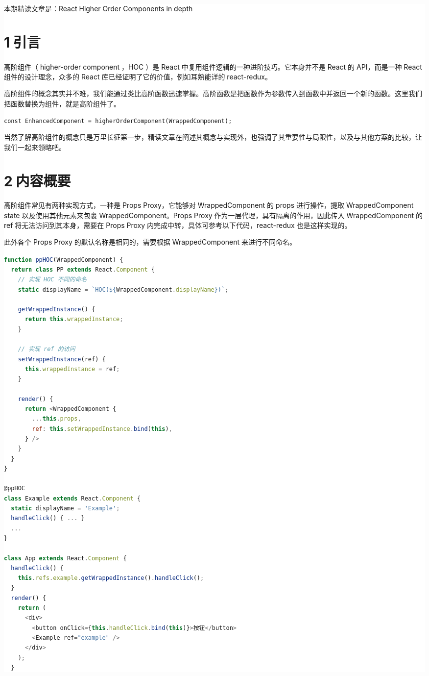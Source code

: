 ﻿本期精读文章是：[React Higher Order Components in depth](https://medium.com/@franleplant/react-higher-order-components-in-depth-cf9032ee6c3e)

# 1 引言

高阶组件（ higher-order component ，HOC ）是 React 中复用组件逻辑的一种进阶技巧。它本身并不是 React 的 API，而是一种 React 组件的设计理念，众多的 React 库已经证明了它的价值，例如耳熟能详的 react-redux。

高阶组件的概念其实并不难，我们能通过类比高阶函数迅速掌握。高阶函数是把函数作为参数传入到函数中并返回一个新的函数。这里我们把函数替换为组件，就是高阶组件了。

`const EnhancedComponent = higherOrderComponent(WrappedComponent);`

当然了解高阶组件的概念只是万里长征第一步，精读文章在阐述其概念与实现外，也强调了其重要性与局限性，以及与其他方案的比较，让我们一起来领略吧。

# 2 内容概要

高阶组件常见有两种实现方式，一种是 Props Proxy，它能够对 WrappedComponent 的 props 进行操作，提取 WrappedComponent state 以及使用其他元素来包裹 WrappedComponent。Props Proxy 作为一层代理，具有隔离的作用，因此传入 WrappedComponent 的 ref 将无法访问到其本身，需要在 Props Proxy 内完成中转，具体可参考以下代码，react-redux 也是这样实现的。

此外各个 Props Proxy 的默认名称是相同的，需要根据 WrappedComponent 来进行不同命名。

```javascript
function ppHOC(WrappedComponent) {
  return class PP extends React.Component {
    // 实现 HOC 不同的命名
    static displayName = `HOC(${WrappedComponent.displayName})`;

    getWrappedInstance() {
      return this.wrappedInstance;
    }

    // 实现 ref 的访问
    setWrappedInstance(ref) {
      this.wrappedInstance = ref;
    }

    render() {
      return <WrappedComponent {
        ...this.props,
        ref: this.setWrappedInstance.bind(this),
      } />
    }
  }
}

@ppHOC
class Example extends React.Component {
  static displayName = 'Example';
  handleClick() { ... }
  ...
}

class App extends React.Component {
  handleClick() {
    this.refs.example.getWrappedInstance().handleClick();
  }
  render() {
    return (
      <div>
        <button onClick={this.handleClick.bind(this)}>按钮</button>
        <Example ref="example" />
      </div>  
    );
  }
```